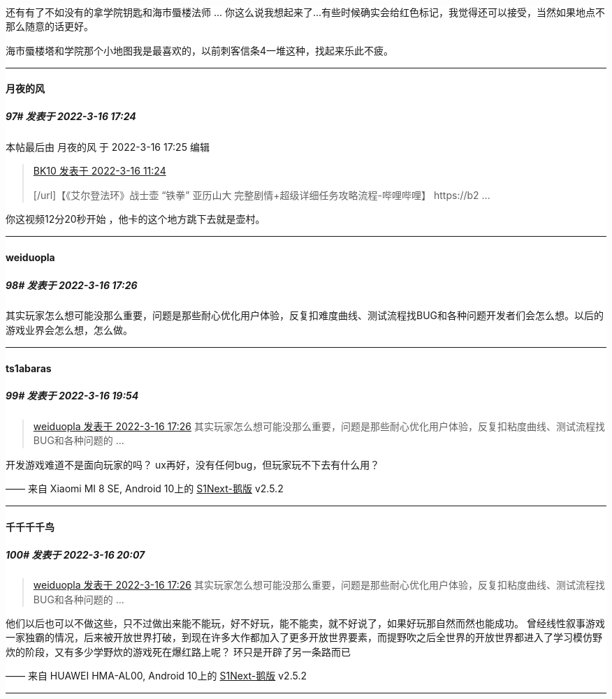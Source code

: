 还有有了不如没有的拿学院钥匙和海市蜃楼法师 ...</blockquote>
你这么说我想起来了...有些时候确实会给红色标记，我觉得还可以接受，当然如果地点不那么随意的话更好。

海市蜃楼塔和学院那个小地图我是最喜欢的，以前刺客信条4一堆这种，找起来乐此不疲。

*****

####  月夜的风  
##### 97#       发表于 2022-3-16 17:24

 本帖最后由 月夜的风 于 2022-3-16 17:25 编辑 
<blockquote><a href="httphttps://bbs.saraba1st.com/2b/forum.php?mod=redirect&amp;goto=findpost&amp;pid=55062948&amp;ptid=2058165" target="_blank">BK10 发表于 2022-3-16 11:24</a>

[/url]【《艾尔登法环》战士壶 “铁拳” 亚历山大 完整剧情+超级详细任务攻略流程-哔哩哔哩】 https://b2 ...</blockquote>
你这视频12分20秒开始 ，他卡的这个地方跳下去就是壶村。

*****

####  weiduopla  
##### 98#       发表于 2022-3-16 17:26

其实玩家怎么想可能没那么重要，问题是那些耐心优化用户体验，反复扣难度曲线、测试流程找BUG和各种问题开发者们会怎么想。以后的游戏业界会怎么想，怎么做。



*****

####  ts1abaras  
##### 99#       发表于 2022-3-16 19:54

<blockquote><a href="httphttps://bbs.saraba1st.com/2b/forum.php?mod=redirect&amp;goto=findpost&amp;pid=55067927&amp;ptid=2058165" target="_blank">weiduopla 发表于 2022-3-16 17:26</a>
其实玩家怎么想可能没那么重要，问题是那些耐心优化用户体验，反复扣粘度曲线、测试流程找BUG和各种问题的 ...</blockquote>
开发游戏难道不是面向玩家的吗？
ux再好，没有任何bug，但玩家玩不下去有什么用？

—— 来自 Xiaomi MI 8 SE, Android 10上的 [S1Next-鹅版](https://github.com/ykrank/S1-Next/releases) v2.5.2



*****

####  千千千千鸟  
##### 100#       发表于 2022-3-16 20:07

<blockquote><a href="httphttps://bbs.saraba1st.com/2b/forum.php?mod=redirect&amp;goto=findpost&amp;pid=55067927&amp;ptid=2058165" target="_blank">weiduopla 发表于 2022-3-16 17:26</a>
其实玩家怎么想可能没那么重要，问题是那些耐心优化用户体验，反复扣粘度曲线、测试流程找BUG和各种问题的 ...</blockquote>
他们以后也可以不做这些，只不过做出来能不能玩，好不好玩，能不能卖，就不好说了，如果好玩那自然而然也能成功。
曾经线性叙事游戏一家独霸的情况，后来被开放世界打破，到现在许多大作都加入了更多开放世界要素，而提野吹之后全世界的开放世界都进入了学习模仿野炊的阶段，又有多少学野炊的游戏死在爆红路上呢？
环只是开辟了另一条路而已

—— 来自 HUAWEI HMA-AL00, Android 10上的 [S1Next-鹅版](https://github.com/ykrank/S1-Next/releases) v2.5.2



*****
